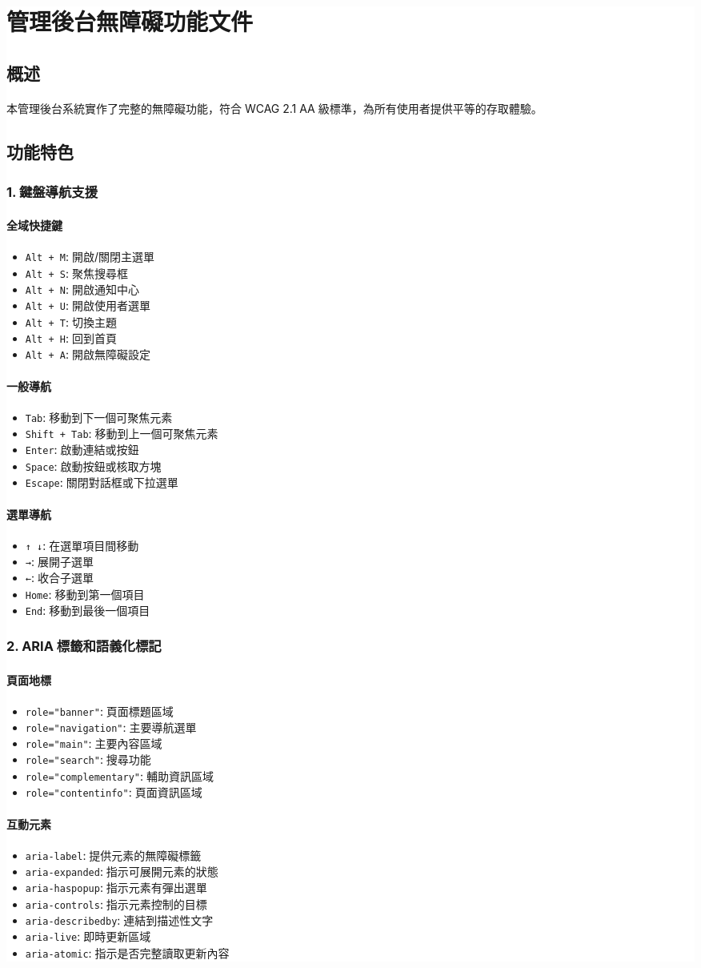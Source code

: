 # 管理後台無障礙功能文件

## 概述

本管理後台系統實作了完整的無障礙功能，符合 WCAG 2.1 AA 級標準，為所有使用者提供平等的存取體驗。

## 功能特色

### 1. 鍵盤導航支援

#### 全域快捷鍵
- `Alt + M`: 開啟/關閉主選單
- `Alt + S`: 聚焦搜尋框
- `Alt + N`: 開啟通知中心
- `Alt + U`: 開啟使用者選單
- `Alt + T`: 切換主題
- `Alt + H`: 回到首頁
- `Alt + A`: 開啟無障礙設定

#### 一般導航
- `Tab`: 移動到下一個可聚焦元素
- `Shift + Tab`: 移動到上一個可聚焦元素
- `Enter`: 啟動連結或按鈕
- `Space`: 啟動按鈕或核取方塊
- `Escape`: 關閉對話框或下拉選單

#### 選單導航
- `↑ ↓`: 在選單項目間移動
- `→`: 展開子選單
- `←`: 收合子選單
- `Home`: 移動到第一個項目
- `End`: 移動到最後一個項目

### 2. ARIA 標籤和語義化標記

#### 頁面地標
- `role="banner"`: 頁面標題區域
- `role="navigation"`: 主要導航選單
- `role="main"`: 主要內容區域
- `role="search"`: 搜尋功能
- `role="complementary"`: 輔助資訊區域
- `role="contentinfo"`: 頁面資訊區域

#### 互動元素
- `aria-label`: 提供元素的無障礙標籤
- `aria-expanded`: 指示可展開元素的狀態
- `aria-haspopup`: 指示元素有彈出選單
- `aria-controls`: 指示元素控制的目標
- `aria-describedby`: 連結到描述性文字
- `aria-live`: 即時更新區域
- `aria-atomic`: 指示是否完整讀取更新內容
